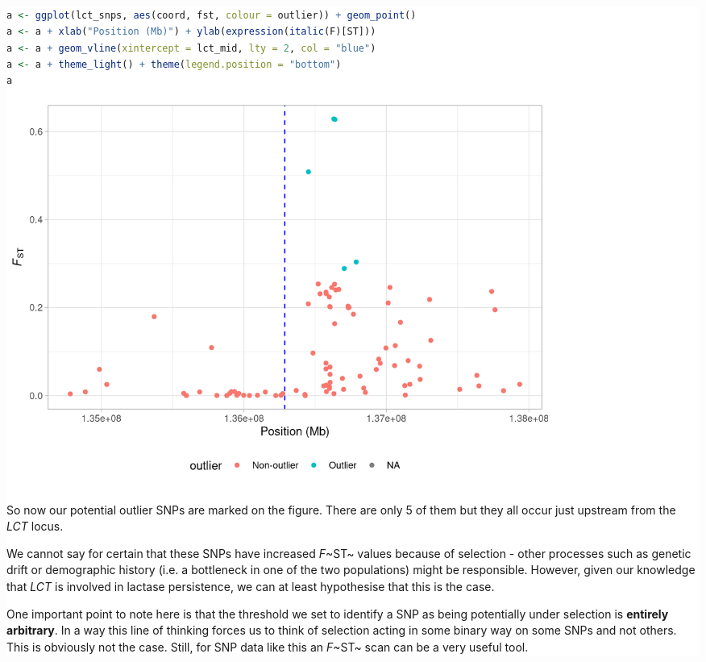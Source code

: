 ```r
a <- ggplot(lct_snps, aes(coord, fst, colour = outlier)) + geom_point()
a <- a + xlab("Position (Mb)") + ylab(expression(italic(F)[ST]))
a <- a + geom_vline(xintercept = lct_mid, lty = 2, col = "blue")
a <- a + theme_light() + theme(legend.position = "bottom")
a
```

<img src="Exercise5_files/figure-html/unnamed-chunk-48-1.png" width="672" />

So now our potential outlier SNPs are marked on the figure. There are only 5 of them but they all occur just upstream from the *LCT* locus.

We cannot say for certain that these SNPs have increased *F*~ST~ values because of selection - other processes such as genetic drift or demographic history (i.e. a bottleneck in one of the two populations) might be responsible. However, given our knowledge that *LCT* is involved in lactase persistence, we can at least hypothesise that this is the case.

One important point to note here is that the threshold we set to identify a SNP as being potentially under selection is **entirely arbitrary**. In a way this line of thinking forces us to think of selection acting in some binary way on some SNPs and not others. This is obviously not the case. Still, for SNP data like this an *F*~ST~ scan can be a very useful tool.


[^exercise5-1]: It can be tricky to remember which is which of these, so don't worry if you find yourself looking at the help page with `?apply` all the time, I sure do! Also, a general rule of thumb is that in R, *rows always comes before columns*, like when you extract values from a data frame with square brackets `[]`.
[^exercise5-2]: Here, we create a vector of 10 random numbers between 0 and 10. The `set.seed()` function ensures that everyone will get the same random numbers (not so random after all then), just compare your result to the person beside you and to the output in the tutorial. If you change the seed, or run `sample()` multiple times without setting the seed every time, you will see the vector changing.
[^exercise5-3]: Tip: to better understand this code, try printing the objects `af_euram` and `af_eastasian`, as well as the columns `af_euram$p` and `af_eastasian$p`. This way you can follow what the code is doing.